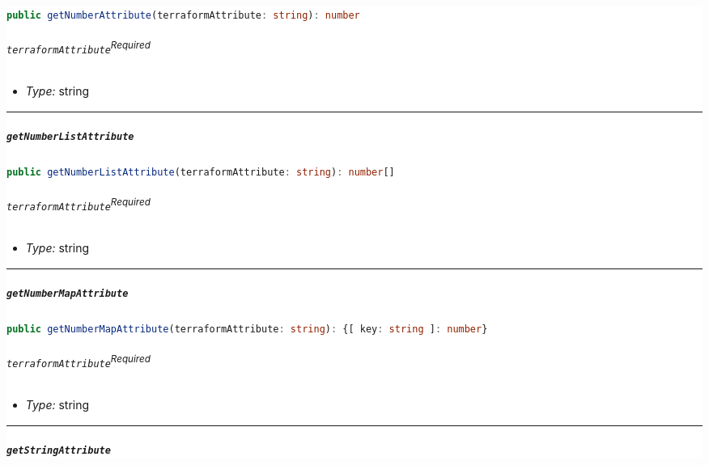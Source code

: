 ```typescript
public getNumberAttribute(terraformAttribute: string): number
```

###### `terraformAttribute`<sup>Required</sup> <a name="terraformAttribute" id="rhizo-co-terraform-provider-oci.dataOciCoreTunnelSecurityAssociations.DataOciCoreTunnelSecurityAssociations.getNumberAttribute.parameter.terraformAttribute"></a>

- *Type:* string

---

##### `getNumberListAttribute` <a name="getNumberListAttribute" id="rhizo-co-terraform-provider-oci.dataOciCoreTunnelSecurityAssociations.DataOciCoreTunnelSecurityAssociations.getNumberListAttribute"></a>

```typescript
public getNumberListAttribute(terraformAttribute: string): number[]
```

###### `terraformAttribute`<sup>Required</sup> <a name="terraformAttribute" id="rhizo-co-terraform-provider-oci.dataOciCoreTunnelSecurityAssociations.DataOciCoreTunnelSecurityAssociations.getNumberListAttribute.parameter.terraformAttribute"></a>

- *Type:* string

---

##### `getNumberMapAttribute` <a name="getNumberMapAttribute" id="rhizo-co-terraform-provider-oci.dataOciCoreTunnelSecurityAssociations.DataOciCoreTunnelSecurityAssociations.getNumberMapAttribute"></a>

```typescript
public getNumberMapAttribute(terraformAttribute: string): {[ key: string ]: number}
```

###### `terraformAttribute`<sup>Required</sup> <a name="terraformAttribute" id="rhizo-co-terraform-provider-oci.dataOciCoreTunnelSecurityAssociations.DataOciCoreTunnelSecurityAssociations.getNumberMapAttribute.parameter.terraformAttribute"></a>

- *Type:* string

---

##### `getStringAttribute` <a name="getStringAttribute" id="rhizo-co-terraform-provider-oci.dataOciCoreTunnelSecurityAssociations.DataOciCoreTunnelSecurityAssociations.getStringAttribute"></a>
